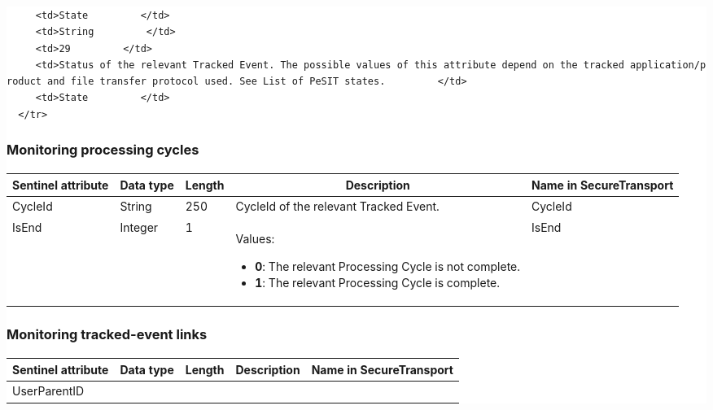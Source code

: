         <td>State         </td>
         <td>String         </td>
         <td>29         </td>
         <td>Status of the relevant Tracked Event. The possible values of this attribute depend on the tracked application/product and file transfer protocol used. See List of PeSIT states.         </td>
         <td>State         </td>
      </tr>
   </tbody>
</table>

<span id="Processing"></span>

### Monitoring processing cycles

<table>
   <thead>
      <tr>
<th class="HeadE-Column1-Header1">Sentinel attribute         </th>
<th class="HeadE-Column1-Header1">Data type         </th>
<th class="HeadE-Column1-Header1">Length         </th>
<th class="HeadE-Column1-Header1">Description         </th>
<th class="HeadD-Column1-Header1">Name in <span class="mc-variable axway_variables.Component_Short_Name variable">SecureTransport</span>         </th>
      </tr>
   </thead>
   <tbody>
      <tr>
         <td>CycleId         </td>
         <td>String         </td>
         <td>250         </td>
         <td>CycleId of the relevant Tracked Event.         </td>
         <td>CycleId         </td>
      </tr>
      <tr>
         <td>IsEnd         </td>
         <td>Integer         </td>
         <td>1         </td>
         <td><p>Values:</p>
<ul>
<li><strong>0</strong>: The relevant Processing Cycle is not complete.</li>
<li><strong>1</strong>: The relevant Processing Cycle is complete.</li>
</ul>         </td>
         <td>IsEnd         </td>
      </tr>
   </tbody>
</table>

<span id="Links"></span>

### Monitoring tracked-event links

<table>
   <thead>
      <tr>
<th class="HeadE-Column1-Header1">Sentinel attribute         </th>
<th class="HeadE-Column1-Header1">Data type         </th>
<th class="HeadE-Column1-Header1">Length         </th>
<th class="HeadE-Column1-Header1">Description         </th>
<th class="HeadD-Column1-Header1">Name in <span class="mc-variable axway_variables.Component_Short_Name variable">SecureTransport</span>         </th>
      </tr>
   </thead>
   <tbody>
      <tr>
         <td>UserParentID         </td>